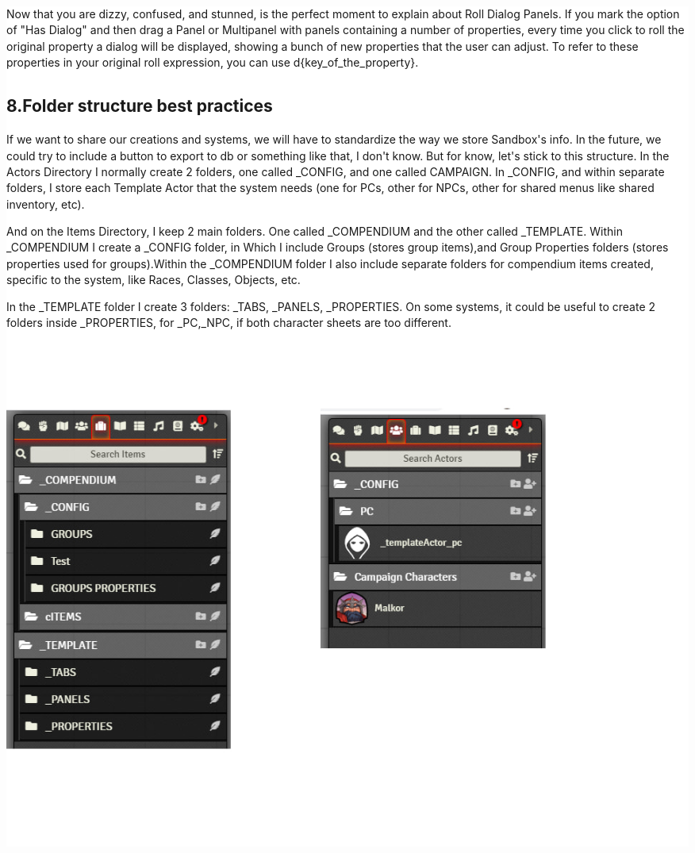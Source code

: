 Now that you are dizzy, confused, and stunned, is the perfect moment to explain about Roll Dialog Panels. If you mark the option of "Has Dialog" and then drag a Panel or Multipanel with panels containing a number of properties, every time you click to roll the original property a dialog will be displayed, showing a bunch of new properties that the user can adjust. To refer to these properties in your original roll expression, you can use d{key_of_the_property}.

## 8.Folder structure best practices
If we want to share our creations and systems, we will have to standardize the way we store Sandbox's info. In the future, we could try to include a button to export to db or something like that, I don't know. But for know, let's stick to this structure. In the Actors Directory I normally create 2 folders, one called _CONFIG, and one called CAMPAIGN. In _CONFIG, and within separate folders, I store each Template Actor that the system needs (one for PCs, other for NPCs, other for shared menus like shared inventory, etc).

And on the Items Directory, I keep 2 main folders. One called _COMPENDIUM and the other called _TEMPLATE. Within _COMPENDIUM I create a _CONFIG folder, in Which I include Groups (stores group items),and Group Properties folders (stores properties used for groups).Within the _COMPENDIUM folder I also include separate folders for compendium items created, specific to the system, like Races, Classes, Objects, etc.

In the _TEMPLATE folder I create 3 folders: _TABS, _PANELS, _PROPERTIES. On some systems, it could be useful to create 2 folders inside _PROPERTIES, for _PC,_NPC, if both character sheets are too different.

![Folder Structure](docs/images/tuto43.jpg)

